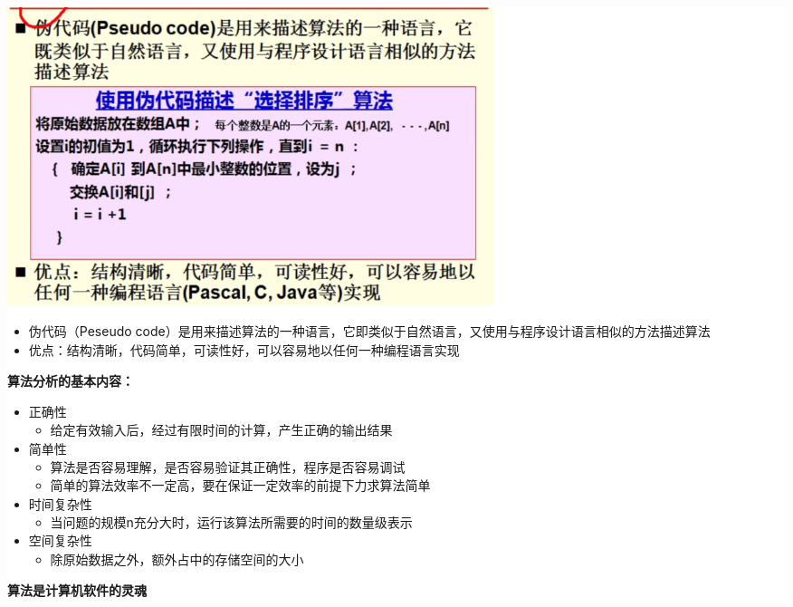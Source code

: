 <img src="计算机应用基础.assets/image-20220205163416988.png" alt="image-20220205163416988" style="zoom:67%;" />

- 伪代码（Peseudo code）是用来描述算法的一种语言，它即类似于自然语言，又使用与程序设计语言相似的方法描述算法
- 优点：结构清晰，代码简单，可读性好，可以容易地以任何一种编程语言实现



**算法分析的基本内容：**

- 正确性
  - 给定有效输入后，经过有限时间的计算，产生正确的输出结果
- 简单性
  - 算法是否容易理解，是否容易验证其正确性，程序是否容易调试
  - 简单的算法效率不一定高，要在保证一定效率的前提下力求算法简单
- 时间复杂性
  - 当问题的规模n充分大时，运行该算法所需要的时间的数量级表示
- 空间复杂性
  - 除原始数据之外，额外占中的存储空间的大小



**算法是计算机软件的灵魂**
